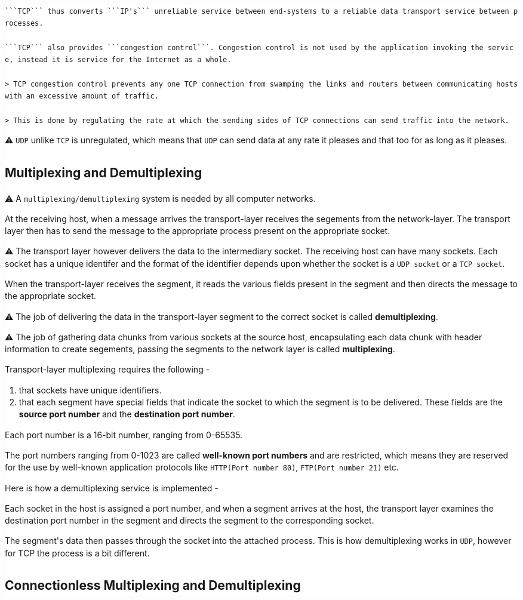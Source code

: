     ```TCP``` thus converts ```IP's``` unreliable service between end-systems to a reliable data transport service between processes. 

    ```TCP``` also provides ```congestion control```. Congestion control is not used by the application invoking the service, instead it is service for the Internet as a whole. 

    > TCP congestion control prevents any one TCP connection from swamping the links and routers between communicating hosts with an excessive amount of traffic. 

    > This is done by regulating the rate at which the sending sides of TCP connections can send traffic into the network. 

:warning: ```UDP``` unlike ```TCP``` is unregulated, which means that ```UDP``` can send data at any rate it pleases and that too for as long as it pleases.

## Multiplexing and Demultiplexing 

:warning: A ```multiplexing/demultiplexing``` system is needed by all computer networks.

At the receiving host, when a message arrives the transport-layer receives the segements from the network-layer. The transport layer then has to send the message to the appropriate process present on the appropriate socket.

:warning: The transport layer however delivers the data to the intermediary socket. The receiving host can have many sockets. Each socket has a unique identifer and the format of the identifier depends upon whether the socket is a ```UDP socket``` or a ```TCP socket```.

When the transport-layer receives the segment, it reads the various fields present in the segment and then directs the message to the appropriate socket. 

:warning: The job of delivering the data in the transport-layer segment to the correct socket is called **demultiplexing**. 

:warning: The job of gathering data chunks from various sockets at the source host, encapsulating each data chunk with header information to create segements, passing the segments to the network layer is called **multiplexing**.

Transport-layer multiplexing requires the following - 

1. that sockets have unique identifiers. 
1. that each segment have special fields that indicate the socket to which the segment is to be delivered. These fields are the **source port number** and the **destination port number**.

Each port number is a 16-bit number, ranging from 0-65535. 

The port numbers ranging from 0-1023 are called **well-known port numbers** and are restricted, which means they are reserved for the use by well-known application protocols like ```HTTP(Port number 80)```, ```FTP(Port number 21)``` etc.

Here is how a demultiplexing service is implemented - 

Each socket in the host is assigned a port number, and when a segment arrives at the host, the transport layer examines the destination port number in the segment and directs the segment to the corresponding socket. 

The segment's data then passes through the socket into the attached process. This is how demultiplexing works in ```UDP```, however for TCP the process is a bit different.

## Connectionless Multiplexing and Demultiplexing 
